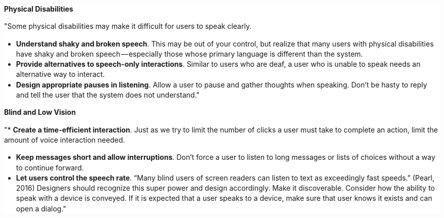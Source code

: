 
**Physical Disabilities**

"Some physical disabilities may make it difficult for users to speak clearly.
* **Understand shaky and broken speech**. This may be out of your control, but realize that many users with physical disabilities have shaky and broken speech — especially those whose primary language is different than the system.
* **Provide alternatives to speech-only interactions**. Similar to users who are deaf, a user who is unable to speak needs an alternative way to interact.
* **Design appropriate pauses in listening**. Allow a user to pause and gather thoughts when speaking. Don’t be hasty to reply and tell the user that the system does not understand."

**Blind and Low Vision**

"* **Create a time-efficient interaction**. Just as we try to limit the number of clicks a user must take to complete an action, limit the amount of voice interaction needed.
* **Keep messages short and allow interruptions**. Don’t force a user to listen to long messages or lists of choices without a way to continue forward.
* **Let users control the speech rate**. “Many blind users of screen readers can listen to text as exceedingly fast speeds.” (Pearl, 2016) Designers should recognize this super power and design accordingly.
Make it discoverable. Consider how the ability to speak with a device is conveyed. If it is expected that a user speaks to a device, make sure that user knows it exists and can open a dialog."

